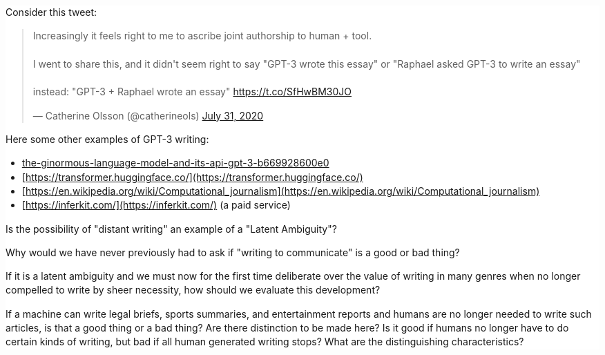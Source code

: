 Consider this tweet: 

<blockquote class="twitter-tweet"><p lang="en" dir="ltr">Increasingly it feels right to me to ascribe joint authorship to human + tool.<br><br>I went to share this, and it didn&#39;t seem right to say &quot;GPT-3 wrote this essay&quot; or &quot;Raphael asked GPT-3 to write an essay&quot;<br><br>instead: &quot;GPT-3 + Raphael wrote an essay&quot; <a href="https://t.co/SfHwBM30JO">https://t.co/SfHwBM30JO</a></p>&mdash; Catherine Olsson (@catherineols) <a href="https://twitter.com/catherineols/status/1289335703084470274?ref_src=twsrc%5Etfw">July 31, 2020</a></blockquote> <script async src="https://platform.twitter.com/widgets.js" charset="utf-8"></script>

</div>


Here some other examples of GPT-3 writing:
* [the-ginormous-language-model-and-its-api-gpt-3-b669928600e0](https://medium.com/jasonwu0731/the-ginormous-language-model-and-its-api-gpt-3-b669928600e0)
* [https://transformer.huggingface.co/](https://transformer.huggingface.co/)
* [https://en.wikipedia.org/wiki/Computational_journalism](https://en.wikipedia.org/wiki/Computational_journalism)
* [https://inferkit.com/](https://inferkit.com/) (a paid service)


<div class="discussion" markdown="1">

<span class="respond"/> Is the possibility of "distant writing" an example of a "Latent Ambiguity"? 

Why would we have never previously had to ask if "writing to communicate" is a good or bad thing? 

If it is a latent ambiguity and we must now for the first time deliberate over the value of writing in many genres when no longer compelled to write by sheer necessity, how should we evaluate this development?

<span class="respond"/> If a machine can write legal briefs, sports summaries, and entertainment reports and humans are no longer needed to write such articles, is that a good thing or a bad thing? Are there distinction to be made here? Is it good if humans no longer have to do certain kinds of writing, but bad if all human generated writing stops? What are the distinguishing characteristics?

</div>





